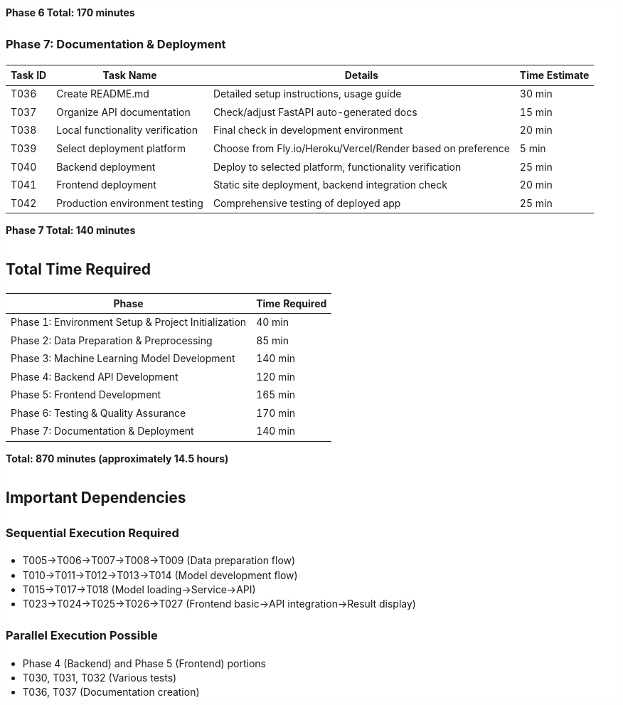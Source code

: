 **Phase 6 Total: 170 minutes**

### Phase 7: Documentation & Deployment
| Task ID | Task Name | Details | Time Estimate |
|---------|-----------|---------|---------------|
| T036 | Create README.md | Detailed setup instructions, usage guide | 30 min |
| T037 | Organize API documentation | Check/adjust FastAPI auto-generated docs | 15 min |
| T038 | Local functionality verification | Final check in development environment | 20 min |
| T039 | Select deployment platform | Choose from Fly.io/Heroku/Vercel/Render based on preference | 5 min |
| T040 | Backend deployment | Deploy to selected platform, functionality verification | 25 min |
| T041 | Frontend deployment | Static site deployment, backend integration check | 20 min |
| T042 | Production environment testing | Comprehensive testing of deployed app | 25 min |

**Phase 7 Total: 140 minutes**

## Total Time Required

| Phase | Time Required |
|-------|---------------|
| Phase 1: Environment Setup & Project Initialization | 40 min |
| Phase 2: Data Preparation & Preprocessing | 85 min |
| Phase 3: Machine Learning Model Development | 140 min |
| Phase 4: Backend API Development | 120 min |
| Phase 5: Frontend Development | 165 min |
| Phase 6: Testing & Quality Assurance | 170 min |
| Phase 7: Documentation & Deployment | 140 min |

**Total: 870 minutes (approximately 14.5 hours)**

## Important Dependencies

### Sequential Execution Required
- T005→T006→T007→T008→T009 (Data preparation flow)
- T010→T011→T012→T013→T014 (Model development flow)
- T015→T017→T018 (Model loading→Service→API)
- T023→T024→T025→T026→T027 (Frontend basic→API integration→Result display)

### Parallel Execution Possible
- Phase 4 (Backend) and Phase 5 (Frontend) portions
- T030, T031, T032 (Various tests)
- T036, T037 (Documentation creation)
